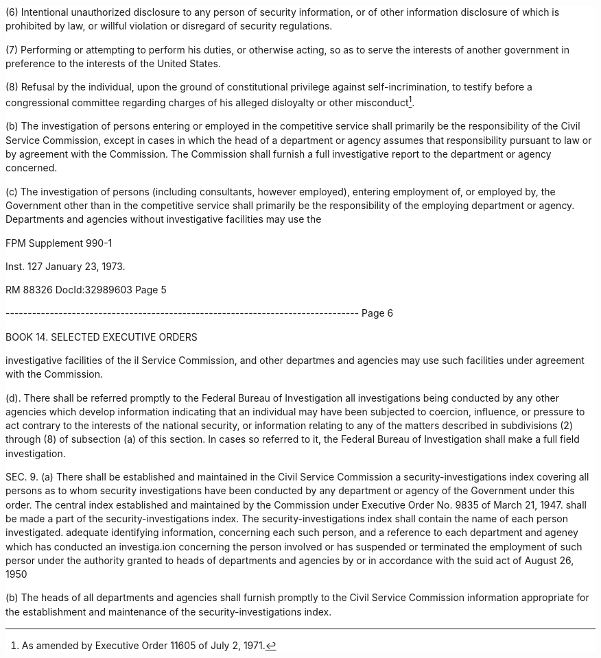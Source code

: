 (6) Intentional unauthorized disclosure to any person of security information, or of other information disclosure of which is prohibited by law, or willful violation or disregard of security regulations.

(7) Performing or attempting to perform his duties, or otherwise acting, so as to serve the interests of another government in preference to the interests of the United States.

(8) Refusal by the individual, upon the ground of constitutional privilege against self-incrimination, to testify before a congressional committee regarding charges of his alleged disloyalty or other misconduct[^2].

(b) The investigation of persons entering or employed in the competitive service shall primarily be the responsibility of the Civil Service Commission, except in cases in which the head of a department or agency assumes that responsibility pursuant to law or by agreement with the Commission. The Commission shall furnish a full investigative report to the department or agency concerned.

(c) The investigation of persons (including consultants, however employed), entering employment of, or employed by, the Government other than in the competitive service shall primarily be the responsibility of the employing department or agency. Departments and agencies without investigative facilities may use the

[^1]: As amended by Executive Order 10548 of August 2, 1954:

[^3]: As amended by Executive Order 10491 of October 13, 1953.

[^2]: As amended by Executive Order 11605 of July 2, 1971.

FPM Supplement 990-1

Inst. 127 January 23, 1973.

RM 88326 DocId:32989603 Page 5


-------------------------------------------------------------------------------- Page 6

BOOK 14. SELECTED EXECUTIVE ORDERS

investigative facilities of the il Service Commission, and other departmes and agencies may use such facilities under agreement with the Commission.

(d). There shall be referred promptly to the Federal Bureau of Investigation all investigations being conducted by any other agencies which develop information indicating that an individual may have been subjected to coercion, influence, or pressure to act contrary to the interests of the national security, or information relating to any of the matters described in subdivisions (2) through (8) of subsection (a) of this section. In cases so referred to it, the Federal Bureau of Investigation shall make a full field investigation.

SEC. 9. (a) There shall be established and maintained in the Civil Service Commission a security-investigations index covering all persons as to whom security investigations have been conducted by any department or agency of the Government under this order. The central index established and maintained by the Commission under Executive Order No. 9835 of March 21, 1947. shall be made a part of the security-investigations index. The security-investigations index shall contain the name of each person investigated. adequate identifying information, concerning each such person, and a reference to each department and ageney which has conducted an investiga.ion concerning the person involved or has suspended or terminated the employment of such persor under the authority granted to heads of departments and agencies by or in accordance with the suid act of August 26, 1950

(b) The heads of all departments and agencies shall furnish promptly to the Civil Service Commission information appropriate for the establishment and maintenance of the security-investigations index.


[^4]: As amended by Executive Order 11605 of July 2,. 1971. NB. Section 706 of the Departments of State, Justice, and Commerce, the Judiciary, and Related Agencies Appropriation Act, 1973, approved October 25, 1972, Public Law 92-514, provides as follows:
[^5]: As amended by Executive Order 10550 of August 5, 1954.